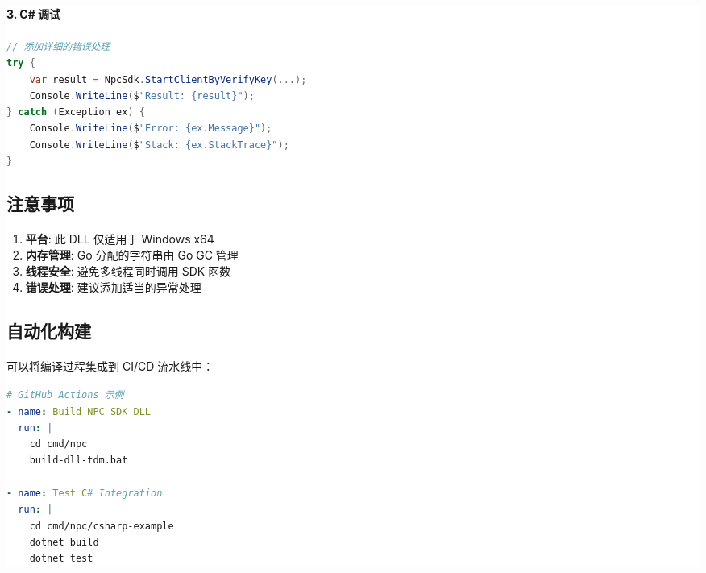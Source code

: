 #### 3. C# 调试
```csharp
// 添加详细的错误处理
try {
    var result = NpcSdk.StartClientByVerifyKey(...);
    Console.WriteLine($"Result: {result}");
} catch (Exception ex) {
    Console.WriteLine($"Error: {ex.Message}");
    Console.WriteLine($"Stack: {ex.StackTrace}");
}
```

## 注意事项

1. **平台**: 此 DLL 仅适用于 Windows x64
2. **内存管理**: Go 分配的字符串由 Go GC 管理
3. **线程安全**: 避免多线程同时调用 SDK 函数
4. **错误处理**: 建议添加适当的异常处理

## 自动化构建

可以将编译过程集成到 CI/CD 流水线中：

```yaml
# GitHub Actions 示例
- name: Build NPC SDK DLL
  run: |
    cd cmd/npc
    build-dll-tdm.bat
    
- name: Test C# Integration
  run: |
    cd cmd/npc/csharp-example
    dotnet build
    dotnet test
```